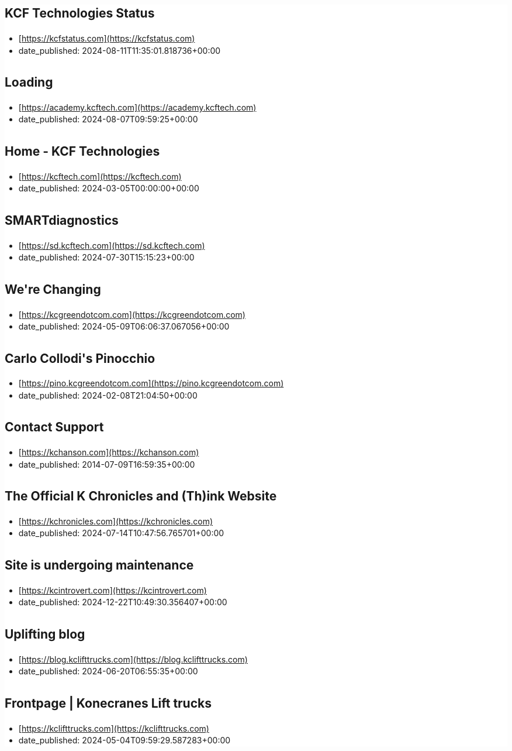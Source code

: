  ## KCF Technologies Status
 - [https://kcfstatus.com](https://kcfstatus.com)
 - date_published: 2024-08-11T11:35:01.818736+00:00

 ## Loading
 - [https://academy.kcftech.com](https://academy.kcftech.com)
 - date_published: 2024-08-07T09:59:25+00:00

 ## Home - KCF Technologies
 - [https://kcftech.com](https://kcftech.com)
 - date_published: 2024-03-05T00:00:00+00:00

 ## SMARTdiagnostics
 - [https://sd.kcftech.com](https://sd.kcftech.com)
 - date_published: 2024-07-30T15:15:23+00:00

 ## We're Changing
 - [https://kcgreendotcom.com](https://kcgreendotcom.com)
 - date_published: 2024-05-09T06:06:37.067056+00:00

 ## Carlo Collodi's Pinocchio
 - [https://pino.kcgreendotcom.com](https://pino.kcgreendotcom.com)
 - date_published: 2024-02-08T21:04:50+00:00

 ## Contact Support
 - [https://kchanson.com](https://kchanson.com)
 - date_published: 2014-07-09T16:59:35+00:00

 ## The Official K Chronicles and (Th)ink Website
 - [https://kchronicles.com](https://kchronicles.com)
 - date_published: 2024-07-14T10:47:56.765701+00:00

 ## Site is undergoing maintenance
 - [https://kcintrovert.com](https://kcintrovert.com)
 - date_published: 2024-12-22T10:49:30.356407+00:00

 ## Uplifting blog
 - [https://blog.kclifttrucks.com](https://blog.kclifttrucks.com)
 - date_published: 2024-06-20T06:55:35+00:00

 ## Frontpage | Konecranes Lift trucks
 - [https://kclifttrucks.com](https://kclifttrucks.com)
 - date_published: 2024-05-04T09:59:29.587283+00:00
